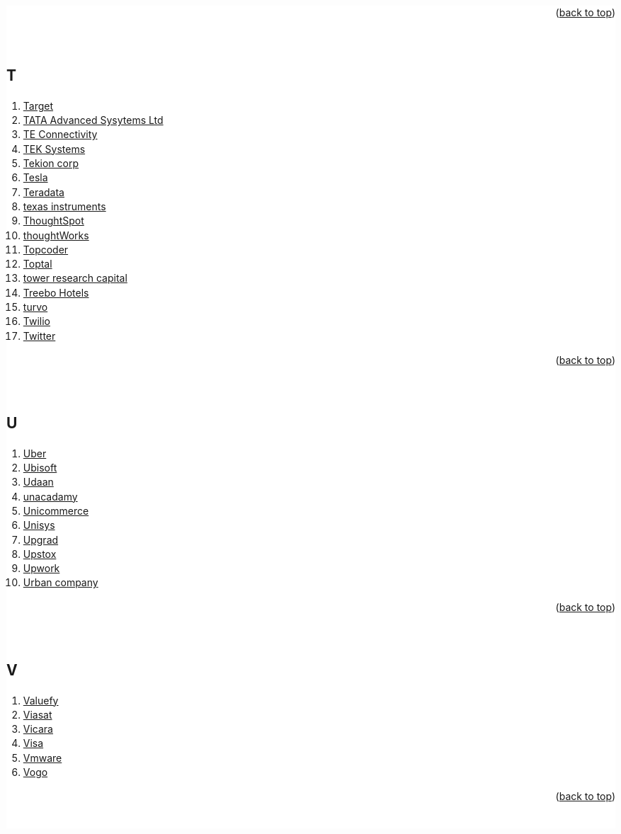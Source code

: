 <p align="right">(<a href="#top">back to top</a>)</p>

<br>

<h2 id="T">T</h2>

1.  [Target](https://corporate.target.com/careers)
1.  [TATA Advanced Sysytems Ltd](https://www.tataadvancedsystems.com/careers.php)
1.  [TE Connectivity](https://careers.te.com/)
1.  [TEK Systems](https://www.teksystems.com/en-in/careers)
1.  [Tekion corp](https://tekion.com/careers)
1.  [Tesla](https://www.tesla.com/careers)
1.  [Teradata](https://careers.teradata.com/)
1.  [texas instruments](https://careers.ti.com/)
1.  [ThoughtSpot](https://www.thoughtspot.com/careers-listing)
1.  [thoughtWorks](https://www.thoughtworks.com/careers/jobs)
1.  [Topcoder](https://www.topcoder.com/company/jobs/)
1.  [Toptal](https://www.toptal.com/careers)
1.  [tower research capital](https://www.tower-research.com/positions)
1.  [Treebo Hotels](https://www.linkedin.com/company/treebohotels/jobs/)
1.  [turvo](https://turvo.com/careers/)
1.  [Twilio](https://www.twilio.com/company/jobs)
1.  [Twitter](https://careers.twitter.com/)

<p align="right">(<a href="#top">back to top</a>)</p>

<br>

<h2 id="U">U</h2>

1.  [Uber](https://www.uber.com/us/en/careers/)
1.  [Ubisoft](https://www.ubisoft.com/en-us/company/careers)
1.  [Udaan](https://careers.udaan.com/)
1.  [unacadamy](https://unacademy.com/careers)
1.  [Unicommerce](https://unicommerce.com/careers/)
1.  [Unisys](https://jobs.unisys.com/us/en)
1.  [Upgrad](https://www.upgrad.com/us/careers/)
1.  [Upstox](https://jobs.lever.co/upstox)
1.  [Upwork](https://www.upwork.com/careers)
1.  [Urban company](https://careers.urbancompany.com/)

<p align="right">(<a href="#top">back to top</a>)</p>

<br>

<h2 id="V">V</h2>

1.  [Valuefy](https://valuefy-solutions.breezy.hr/)
1.  [Viasat](https://careers.viasat.com/)
1.  [Vicara](https://vicara.ch/careers/)
1.  [Visa](https://www.visa.co.in/careers.html)
1.  [Vmware](https://careers.vmware.com/main/)
1.  [Vogo](https://vogo.in/careers/)

<p align="right">(<a href="#top">back to top</a>)</p>

<br>
